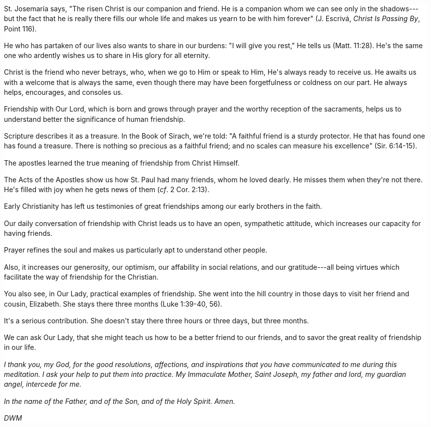 St. Josemaría says, "The risen Christ is our companion and friend. He is a companion whom we can see only in the shadows---but the fact that he is really there fills our whole life and makes us yearn to be with him forever" (J. Escrivá, *Christ Is Passing By*, Point 116).

He who has partaken of our lives also wants to share in our burdens: "I will give you rest," He tells us (Matt. 11:28). He\'s the same one who ardently wishes us to share in His glory for all eternity.

Christ is the friend who never betrays, who, when we go to Him or speak to Him, He\'s always ready to receive us. He awaits us with a welcome that is always the same, even though there may have been forgetfulness or coldness on our part. He always helps, encourages, and consoles us.

Friendship with Our Lord, which is born and grows through prayer and the worthy reception of the sacraments, helps us to understand better the significance of human friendship.

Scripture describes it as a treasure. In the Book of Sirach, we\'re told: "A faithful friend is a sturdy protector. He that has found one has found a treasure. There is nothing so precious as a faithful friend; and no scales can measure his excellence" (Sir. 6:14-15).

The apostles learned the true meaning of friendship from Christ Himself.

The Acts of the Apostles show us how St. Paul had many friends, whom he loved dearly. He misses them when they\'re not there. He\'s filled with joy when he gets news of them (*cf*. 2 Cor. 2:13).

Early Christianity has left us testimonies of great friendships among our early brothers in the faith.

Our daily conversation of friendship with Christ leads us to have an open, sympathetic attitude, which increases our capacity for having friends.

Prayer refines the soul and makes us particularly apt to understand other people.

Also, it increases our generosity, our optimism, our affability in social relations, and our gratitude---all being virtues which facilitate the way of friendship for the Christian.

You also see, in Our Lady, practical examples of friendship. She went into the hill country in those days to visit her friend and cousin, Elizabeth. She stays there three months (Luke 1:39-40, 56).

It\'s a serious contribution. She doesn\'t stay there three hours or three days, but three months.

We can ask Our Lady, that she might teach us how to be a better friend to our friends, and to savor the great reality of friendship in our life.

*I thank you, my God, for the good resolutions, affections, and inspirations that you have communicated to me during this meditation. I ask your help to put them into practice. My Immaculate Mother, Saint Joseph, my father and lord, my guardian angel, intercede for me.*

*In the name of the Father, and of the Son, and of the Holy Spirit. Amen.*

*DWM*
